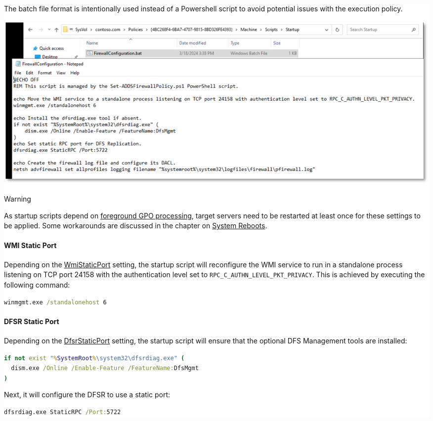 The batch file format is intentionally used instead of a Powershell script to avoid potential issues with the execution policy.

![Autogenerated Group Policy startup script](../Images/Screenshots/deploy-gpo-startup-script.png)

> [!WARNING]
> As startup scripts depend on [foreground GPO processing](https://learn.microsoft.com/en-us/previous-versions/windows/it-pro/windows-server-2012-r2-and-2012/jj573586(v=ws.11)),
> target servers need to be restarted at least once for these settings to be applied.
> Some workarounds are discussed in the chapter on [System Reboots](#system-reboots).

#### WMI Static Port

Depending on the [WmiStaticPort](#wmistaticport) setting, the startup script will reconfigure
the WMI service to run in a standalone process listening on TCP port 24158
with the authentication level set to `RPC_C_AUTHN_LEVEL_PKT_PRIVACY`.
This is achieved by executing the following command:

```bat
winmgmt.exe /standalonehost 6
```

#### DFSR Static Port

Depending on the [DfsrStaticPort](#dfsrstaticport) setting,
the startup script will ensure that the optional DFS Management tools are installed:

```bat
if not exist "%SystemRoot%\system32\dfsrdiag.exe" (
  dism.exe /Online /Enable-Feature /FeatureName:DfsMgmt
)
```

Next, it will configure the DFSR to use a static port:

```bat
dfsrdiag.exe StaticRPC /Port:5722
```


[Admin Model]: https://petri.com/use-microsofts-active-directory-tier-administrative-model/
[System Center Configuration Manager]: https://learn.microsoft.com/en-us/mem/configmgr/core/understand/introduction
[System Center Operations Manager]: https://learn.microsoft.com/en-us/system-center/scom/get-started
[Network Location Awareness]: https://learn.microsoft.com/en-us/windows/win32/winsock/network-location-awareness-service-provider-nla--2
[Privileged Access Workstation]: https://learn.microsoft.com/en-us/security/privileged-access-workstations/privileged-access-devices
[Attack Surface Reduction]: https://learn.microsoft.com/en-us/microsoft-365/security/defender-endpoint/overview-attack-surface-reduction?view=o365-worldwide
[Remote Procedure Call]: https://learn.microsoft.com/en-us/windows/win32/rpc/rpc-start-page
[Active Directory Domain Services]: https://learn.microsoft.com/en-us/windows-server/identity/ad-ds/get-started/virtual-dc/active-directory-domain-services-overview
[PowerShell]: https://learn.microsoft.com/en-us/powershell/
[Remote Server Administration Tools]: https://learn.microsoft.com/en-us/troubleshoot/windows-server/system-management-components/remote-server-administration-tools
[Link-Local Multicast Name Resolution]: https://www.rfc-editor.org/rfc/rfc4795.html
[MSS (Legacy)]: https://techcommunity.microsoft.com/t5/microsoft-security-baselines/the-mss-settings/ba-p/701055
[MS Security Guide]: https://learn.microsoft.com/en-us/deployoffice/security/security-baseline#ms-security-guide-administrative-template